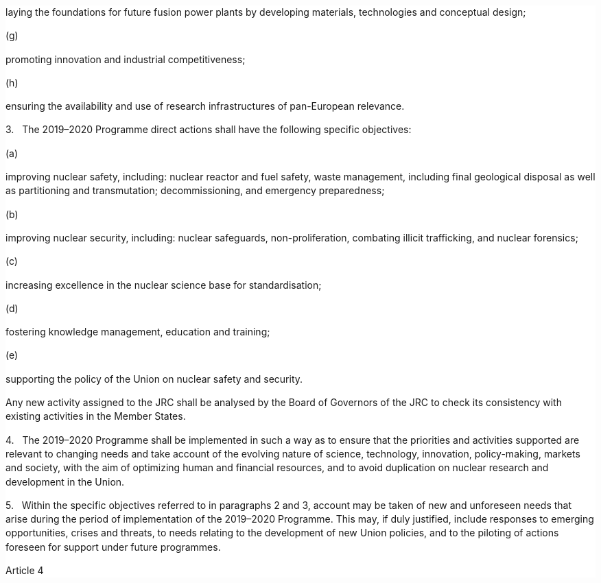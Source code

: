 laying the foundations for future fusion power plants by developing materials, technologies and conceptual design;

  

(g)

promoting innovation and industrial competitiveness;

  

(h)

ensuring the availability and use of research infrastructures of pan-European relevance.

3.   The 2019–2020 Programme direct actions shall have the following specific objectives:

  

(a)

improving nuclear safety, including: nuclear reactor and fuel safety, waste management, including final geological disposal as well as partitioning and transmutation; decommissioning, and emergency preparedness;

  

(b)

improving nuclear security, including: nuclear safeguards, non-proliferation, combating illicit trafficking, and nuclear forensics;

  

(c)

increasing excellence in the nuclear science base for standardisation;

  

(d)

fostering knowledge management, education and training;

  

(e)

supporting the policy of the Union on nuclear safety and security.

Any new activity assigned to the JRC shall be analysed by the Board of Governors of the JRC to check its consistency with existing activities in the Member States.

4.   The 2019–2020 Programme shall be implemented in such a way as to ensure that the priorities and activities supported are relevant to changing needs and take account of the evolving nature of science, technology, innovation, policy-making, markets and society, with the aim of optimizing human and financial resources, and to avoid duplication on nuclear research and development in the Union.

5.   Within the specific objectives referred to in paragraphs 2 and 3, account may be taken of new and unforeseen needs that arise during the period of implementation of the 2019–2020 Programme. This may, if duly justified, include responses to emerging opportunities, crises and threats, to needs relating to the development of new Union policies, and to the piloting of actions foreseen for support under future programmes.

Article 4
